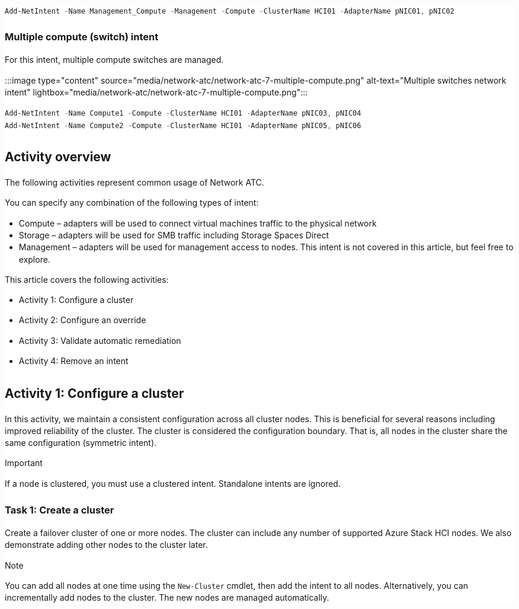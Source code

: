 ```powershell
Add-NetIntent -Name Management_Compute -Management -Compute -ClusterName HCI01 -AdapterName pNIC01, pNIC02
```

### Multiple compute (switch) intent

For this intent, multiple compute switches are managed.

:::image type="content" source="media/network-atc/network-atc-7-multiple-compute.png" alt-text="Multiple switches network intent"  lightbox="media/network-atc/network-atc-7-multiple-compute.png":::

```powershell
Add-NetIntent -Name Compute1 -Compute -ClusterName HCI01 -AdapterName pNIC03, pNIC04
Add-NetIntent -Name Compute2 -Compute -ClusterName HCI01 -AdapterName pNIC05, pNIC06
```

## Activity overview

The following activities represent common usage of Network ATC.

You can specify any combination of the following types of intent:

- Compute – adapters will be used to connect virtual machines traffic to the physical network
- Storage – adapters will be used for SMB traffic including Storage Spaces Direct
- Management – adapters will be used for management access to nodes. This intent is not covered in this article, but feel free to explore.

This article covers the following activities:

- Activity 1: Configure a cluster

- Activity 2: Configure an override

- Activity 3: Validate automatic remediation

- Activity 4: Remove an intent


## Activity 1: Configure a cluster

In this activity, we maintain a consistent configuration across all cluster nodes. This is beneficial for several reasons including improved reliability of the cluster. The cluster is considered the configuration boundary. That is, all nodes in the cluster share the same configuration (symmetric intent).

> [!IMPORTANT]
> If a node is clustered, you must use a clustered intent. Standalone intents are ignored.

### Task 1: Create a cluster

Create a failover cluster of one or more nodes. The cluster can include any number of supported Azure Stack HCI nodes. We also demonstrate adding other nodes to the cluster later.

> [!NOTE]
> You can add all nodes at one time using the `New-Cluster` cmdlet, then add the intent to all nodes. Alternatively, you can incrementally add nodes to the cluster. The new nodes are managed automatically.
